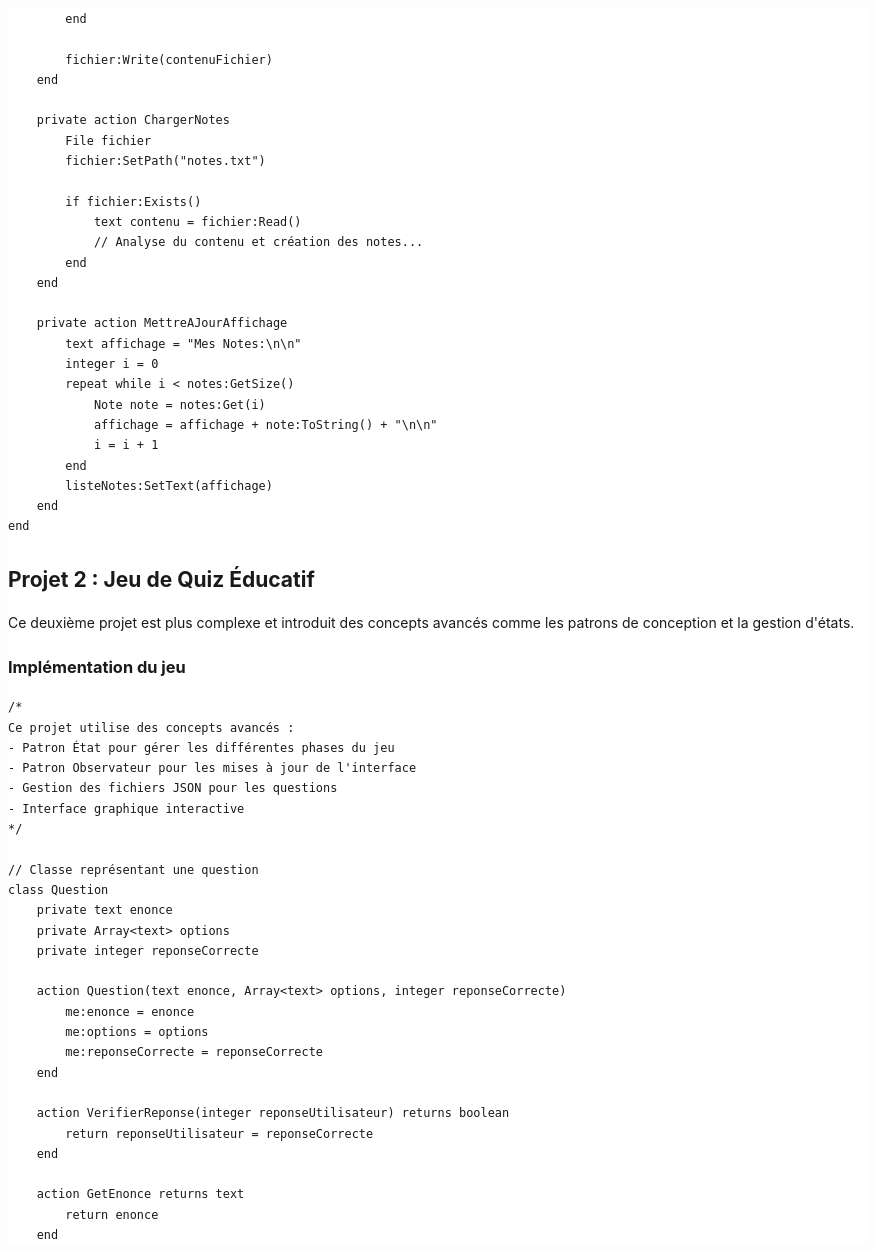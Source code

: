 ```quorum
        end
        
        fichier:Write(contenuFichier)
    end
    
    private action ChargerNotes
        File fichier
        fichier:SetPath("notes.txt")
        
        if fichier:Exists()
            text contenu = fichier:Read()
            // Analyse du contenu et création des notes...
        end
    end
    
    private action MettreAJourAffichage
        text affichage = "Mes Notes:\n\n"
        integer i = 0
        repeat while i < notes:GetSize()
            Note note = notes:Get(i)
            affichage = affichage + note:ToString() + "\n\n"
            i = i + 1
        end
        listeNotes:SetText(affichage)
    end
end
```

## Projet 2 : Jeu de Quiz Éducatif

Ce deuxième projet est plus complexe et introduit des concepts avancés comme les patrons de conception et la gestion d'états.

### Implémentation du jeu

```quorum
/*
Ce projet utilise des concepts avancés :
- Patron État pour gérer les différentes phases du jeu
- Patron Observateur pour les mises à jour de l'interface
- Gestion des fichiers JSON pour les questions
- Interface graphique interactive
*/

// Classe représentant une question
class Question
    private text enonce
    private Array<text> options
    private integer reponseCorrecte
    
    action Question(text enonce, Array<text> options, integer reponseCorrecte)
        me:enonce = enonce
        me:options = options
        me:reponseCorrecte = reponseCorrecte
    end
    
    action VerifierReponse(integer reponseUtilisateur) returns boolean
        return reponseUtilisateur = reponseCorrecte
    end
    
    action GetEnonce returns text
        return enonce
    end
```